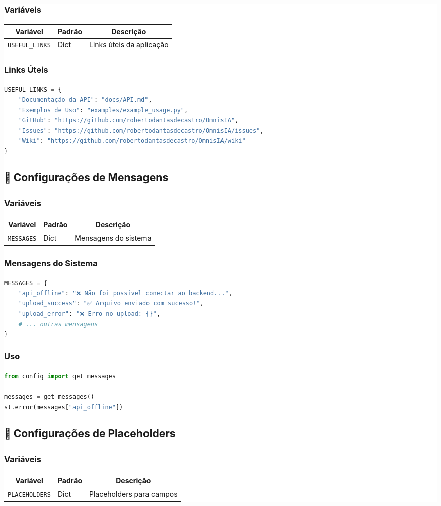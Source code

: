 ### Variáveis

| Variável       | Padrão | Descrição                |
| -------------- | ------ | ------------------------ |
| `USEFUL_LINKS` | Dict   | Links úteis da aplicação |

### Links Úteis

```python
USEFUL_LINKS = {
    "Documentação da API": "docs/API.md",
    "Exemplos de Uso": "examples/example_usage.py",
    "GitHub": "https://github.com/robertodantasdecastro/OmnisIA",
    "Issues": "https://github.com/robertodantasdecastro/OmnisIA/issues",
    "Wiki": "https://github.com/robertodantasdecastro/OmnisIA/wiki"
}
```

## 💬 Configurações de Mensagens

### Variáveis

| Variável   | Padrão | Descrição            |
| ---------- | ------ | -------------------- |
| `MESSAGES` | Dict   | Mensagens do sistema |

### Mensagens do Sistema

```python
MESSAGES = {
    "api_offline": "❌ Não foi possível conectar ao backend...",
    "upload_success": "✅ Arquivo enviado com sucesso!",
    "upload_error": "❌ Erro no upload: {}",
    # ... outras mensagens
}
```

### Uso

```python
from config import get_messages

messages = get_messages()
st.error(messages["api_offline"])
```

## 📝 Configurações de Placeholders

### Variáveis

| Variável       | Padrão | Descrição                |
| -------------- | ------ | ------------------------ |
| `PLACEHOLDERS` | Dict   | Placeholders para campos |
